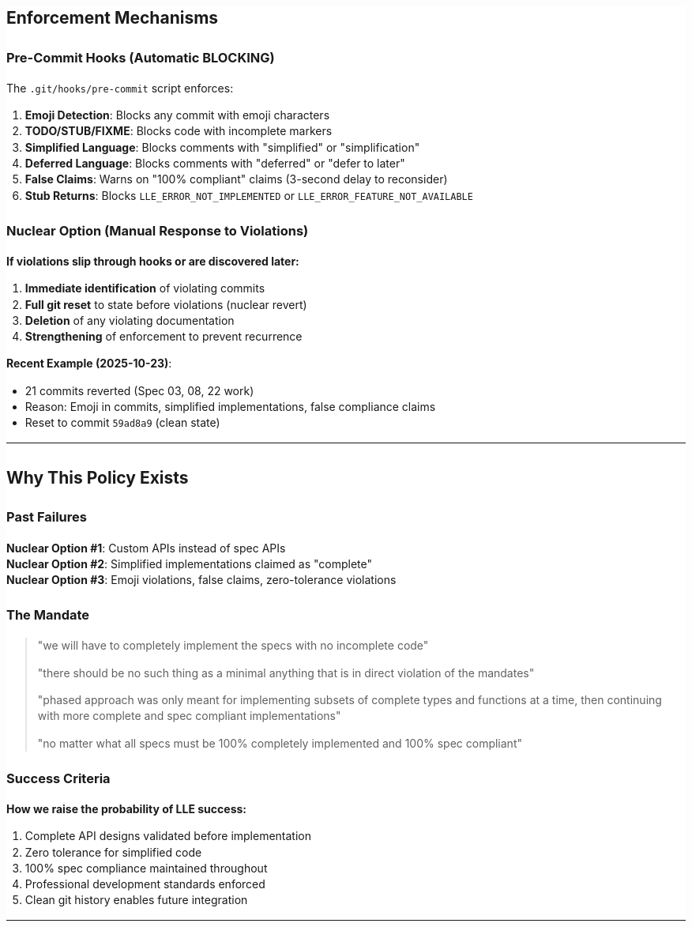 
## Enforcement Mechanisms

### Pre-Commit Hooks (Automatic BLOCKING)

The `.git/hooks/pre-commit` script enforces:

1. **Emoji Detection**: Blocks any commit with emoji characters
2. **TODO/STUB/FIXME**: Blocks code with incomplete markers  
3. **Simplified Language**: Blocks comments with "simplified" or "simplification"
4. **Deferred Language**: Blocks comments with "deferred" or "defer to later"
5. **False Claims**: Warns on "100% compliant" claims (3-second delay to reconsider)
6. **Stub Returns**: Blocks `LLE_ERROR_NOT_IMPLEMENTED` or `LLE_ERROR_FEATURE_NOT_AVAILABLE`

### Nuclear Option (Manual Response to Violations)

**If violations slip through hooks or are discovered later:**

1. **Immediate identification** of violating commits
2. **Full git reset** to state before violations (nuclear revert)
3. **Deletion** of any violating documentation
4. **Strengthening** of enforcement to prevent recurrence

**Recent Example (2025-10-23)**:
- 21 commits reverted (Spec 03, 08, 22 work)
- Reason: Emoji in commits, simplified implementations, false compliance claims
- Reset to commit `59ad8a9` (clean state)

---

## Why This Policy Exists

### Past Failures

**Nuclear Option #1**: Custom APIs instead of spec APIs  
**Nuclear Option #2**: Simplified implementations claimed as "complete"  
**Nuclear Option #3**: Emoji violations, false claims, zero-tolerance violations

### The Mandate

> "we will have to completely implement the specs with no incomplete code"
> 
> "there should be no such thing as a minimal anything that is in direct violation of the mandates"
>
> "phased approach was only meant for implementing subsets of complete types and functions at a time, then continuing with more complete and spec compliant implementations"
>
> "no matter what all specs must be 100% completely implemented and 100% spec compliant"

### Success Criteria

**How we raise the probability of LLE success:**
1. Complete API designs validated before implementation
2. Zero tolerance for simplified code
3. 100% spec compliance maintained throughout
4. Professional development standards enforced
5. Clean git history enables future integration

---